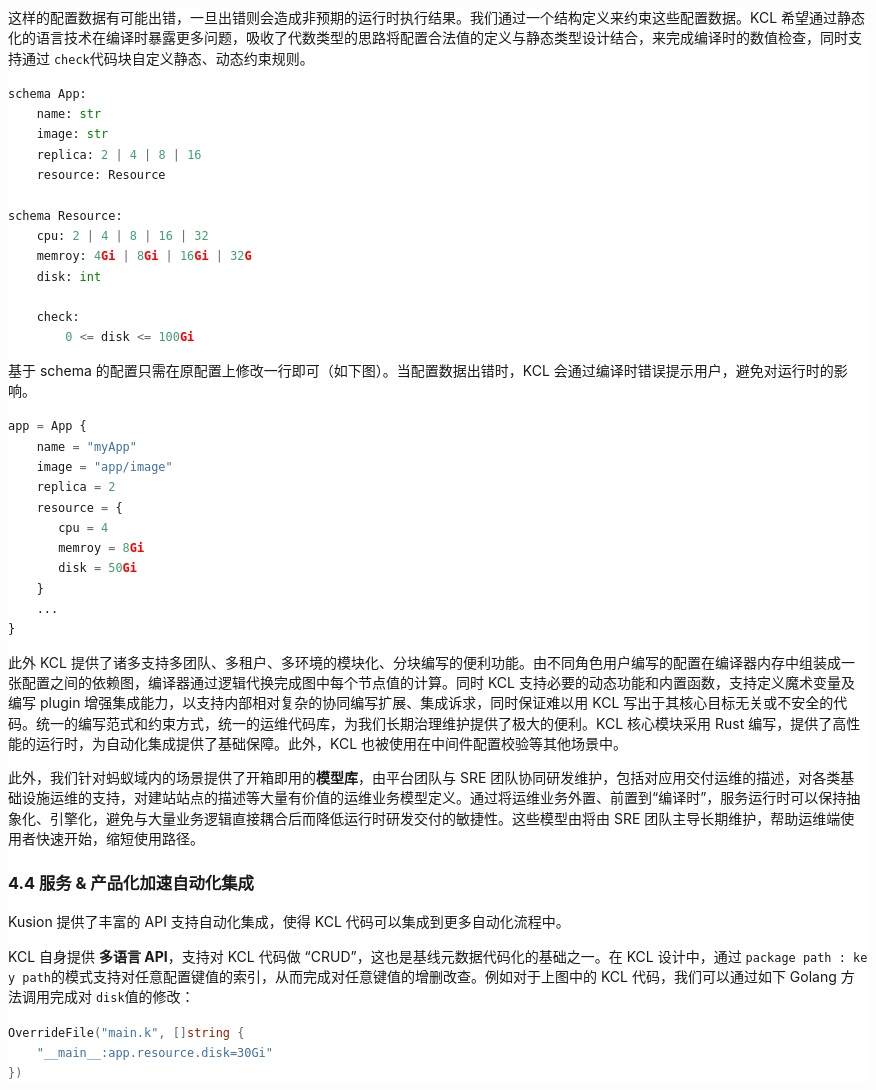 这样的配置数据有可能出错，一旦出错则会造成非预期的运行时执行结果。我们通过一个结构定义来约束这些配置数据。KCL 希望通过静态化的语言技术在编译时暴露更多问题，吸收了代数类型的思路将配置合法值的定义与静态类型设计结合，来完成编译时的数值检查，同时支持通过 `check`代码块自定义静态、动态约束规则。

```python
schema App:
    name: str
    image: str
    replica: 2 | 4 | 8 | 16 
    resource: Resource

schema Resource:
    cpu: 2 | 4 | 8 | 16 | 32
    memroy: 4Gi | 8Gi | 16Gi | 32G
    disk: int 

    check:
        0 <= disk <= 100Gi
```

基于 schema 的配置只需在原配置上修改一行即可（如下图）。当配置数据出错时，KCL 会通过编译时错误提示用户，避免对运行时的影响。

```python
app = App {
    name = "myApp"
    image = "app/image"
    replica = 2
    resource = {
       cpu = 4
       memroy = 8Gi
       disk = 50Gi
    }
    ...
}
```

此外 KCL 提供了诸多支持多团队、多租户、多环境的模块化、分块编写的便利功能。由不同角色用户编写的配置在编译器内存中组装成一张配置之间的依赖图，编译器通过逻辑代换完成图中每个节点值的计算。同时 KCL 支持必要的动态功能和内置函数，支持定义魔术变量及编写 plugin 增强集成能力，以支持内部相对复杂的协同编写扩展、集成诉求，同时保证难以用 KCL 写出于其核心目标无关或不安全的代码。统一的编写范式和约束方式，统一的运维代码库，为我们长期治理维护提供了极大的便利。KCL 核心模块采用 Rust 编写，提供了高性能的运行时，为自动化集成提供了基础保障。此外，KCL 也被使用在中间件配置校验等其他场景中。

此外，我们针对蚂蚁域内的场景提供了开箱即用的**模型库**，由平台团队与 SRE 团队协同研发维护，包括对应用交付运维的描述，对各类基础设施运维的支持，对建站站点的描述等大量有价值的运维业务模型定义。通过将运维业务外置、前置到“编译时”，服务运行时可以保持抽象化、引擎化，避免与大量业务逻辑直接耦合后而降低运行时研发交付的敏捷性。这些模型由将由 SRE 团队主导长期维护，帮助运维端使用者快速开始，缩短使用路径。

### 4.4 服务 & 产品化加速自动化集成

Kusion 提供了丰富的 API 支持自动化集成，使得 KCL 代码可以集成到更多自动化流程中。

KCL 自身提供 **多语言 API**，支持对 KCL 代码做 “CRUD”，这也是基线元数据代码化的基础之一。在 KCL 设计中，通过 `package path : key path`的模式支持对任意配置键值的索引，从而完成对任意键值的增删改查。例如对于上图中的 KCL 代码，我们可以通过如下 Golang 方法调用完成对 `disk`值的修改：

```go
OverrideFile("main.k", []string { 
    "__main__:app.resource.disk=30Gi"
})
```
